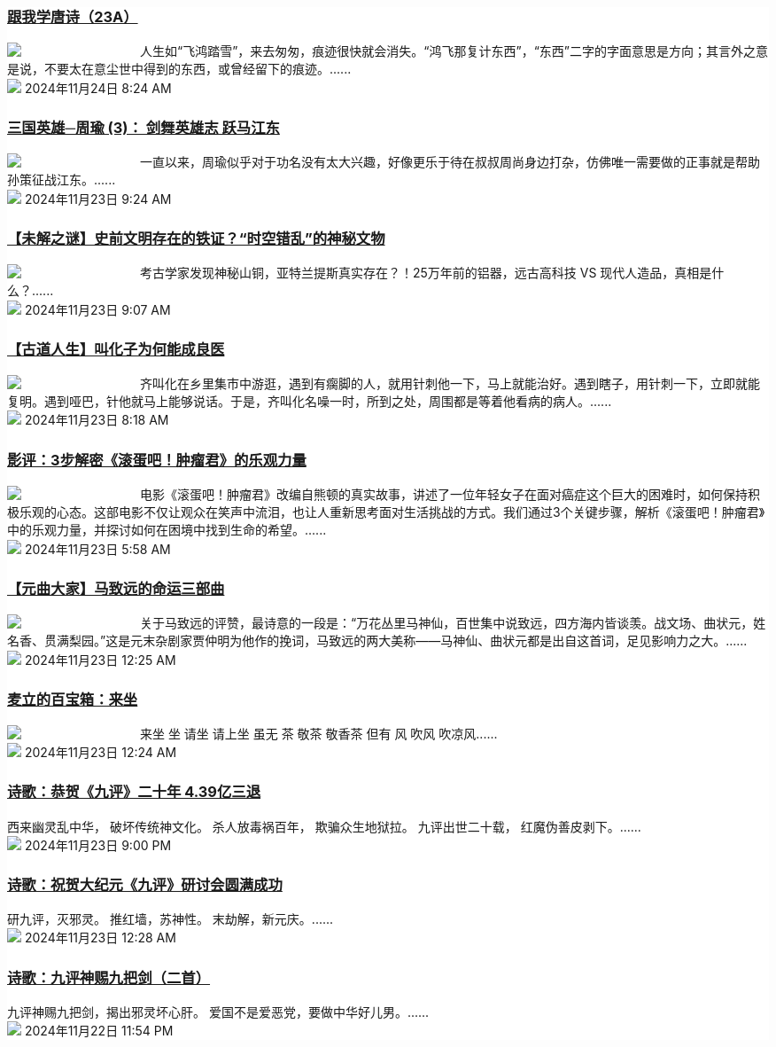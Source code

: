 <tr><td width="742"><h3><a href="https://github.com/1992513/djy/blob/master/gb/24/11/21/n14375188.md#1" target="_blank">跟我学唐诗（23A）</a><br></h3><a href="https://github.com/1992513/djy/blob/master/gb/24/11/21/n14375188.md#1" target="_blank"><img width="150" src="https://i.epochtimes.com/assets/uploads/2024/11/id14377202-1732361772643-150x120.jpg" align ="left"></a>人生如“飞鸿踏雪”，来去匆匆，痕迹很快就会消失。“鸿飞那复计东西”，“东西”二字的字面意思是方向；其言外之意是说，不要太在意尘世中得到的东西，或曾经留下的痕迹。......<br><img align="bottom" src="https://www.epochtimes.com/assets/themes/djy/images/time.gif"> 2024年11月24日 8:24 AM			</td></tr>
<tr><td width="742"><h3><a href="https://github.com/1992513/djy/blob/master/gb/24/11/13/n14370305.md#1" target="_blank">三国英雄─周瑜 (3)： 剑舞英雄志  跃马江东</a><br></h3><a href="https://github.com/1992513/djy/blob/master/gb/24/11/13/n14370305.md#1" target="_blank"><img width="150" src="https://i.epochtimes.com/assets/uploads/2024/10/id14339727-7e173c0cc4c6144df610df77-150x120.jpg" align ="left"></a>一直以来，周瑜似乎对于功名没有太大兴趣，好像更乐于待在叔叔周尚身边打杂，仿佛唯一需要做的正事就是帮助孙策征战江东。......<br><img align="bottom" src="https://www.epochtimes.com/assets/themes/djy/images/time.gif"> 2024年11月23日 9:24 AM			</td></tr>
<tr><td width="742"><h3><a href="https://github.com/1992513/djy/blob/master/gb/24/11/22/n14376606.md#1" target="_blank">【未解之谜】史前文明存在的铁证？“时空错乱”的神秘文物</a><br></h3><a href="https://github.com/1992513/djy/blob/master/gb/24/11/22/n14376606.md#1" target="_blank"><img width="150" src="https://i.epochtimes.com/assets/uploads/2024/11/id14376617-e5534f6b92bccbda402c60ff2213021b-150x120.jpg" align ="left"></a>考古学家发现神秘山铜，亚特兰提斯真实存在？！25万年前的铝器，远古高科技 VS 现代人造品，真相是什么？......<br><img align="bottom" src="https://www.epochtimes.com/assets/themes/djy/images/time.gif"> 2024年11月23日 9:07 AM			</td></tr>
<tr><td width="742"><h3><a href="https://github.com/1992513/djy/blob/master/gb/24/11/18/n14373200.md#1" target="_blank">【古道人生】叫化子为何能成良医</a><br></h3><a href="https://github.com/1992513/djy/blob/master/gb/24/11/18/n14373200.md#1" target="_blank"><img width="150" src="https://i.epochtimes.com/assets/uploads/2018/12/7fb4e07f468fa61e185b0b90d7a2ea8a-150x120.jpg" align ="left"></a>齐叫化在乡里集市中游逛，遇到有瘸脚的人，就用针刺他一下，马上就能治好。遇到瞎子，用针刺一下，立即就能复明。遇到哑巴，针他就马上能够说话。于是，齐叫化名噪一时，所到之处，周围都是等着他看病的病人。......<br><img align="bottom" src="https://www.epochtimes.com/assets/themes/djy/images/time.gif"> 2024年11月23日 8:18 AM			</td></tr>
<tr><td width="742"><h3><a href="https://github.com/1992513/djy/blob/master/gb/24/11/14/n14371474.md#1" target="_blank">影评：3步解密《滚蛋吧！肿瘤君》的乐观力量</a><br></h3><a href="https://github.com/1992513/djy/blob/master/gb/24/11/14/n14371474.md#1" target="_blank"><img width="150" src="https://i.epochtimes.com/assets/uploads/2024/11/id14371480-Group-1010105946-150x120.jpg" align ="left"></a>电影《滚蛋吧！肿瘤君》改编自熊顿的真实故事，讲述了一位年轻女子在面对癌症这个巨大的困难时，如何保持积极乐观的心态。这部电影不仅让观众在笑声中流泪，也让人重新思考面对生活挑战的方式。我们通过3个关键步骤，解析《滚蛋吧！肿瘤君》中的乐观力量，并探讨如何在困境中找到生命的希望。......<br><img align="bottom" src="https://www.epochtimes.com/assets/themes/djy/images/time.gif"> 2024年11月23日 5:58 AM			</td></tr>
<tr><td width="742"><h3><a href="https://github.com/1992513/djy/blob/master/gb/20/12/16/n12625448.md#1" target="_blank">【元曲大家】马致远的命运三部曲</a><br></h3><a href="https://github.com/1992513/djy/blob/master/gb/20/12/16/n12625448.md#1" target="_blank"><img width="150" src="https://i.epochtimes.com/assets/uploads/2020/12/Zhuangzi-Nanhua-150x120.jpg" align ="left"></a>关于马致远的评赞，最诗意的一段是：“万花丛里马神仙，百世集中说致远，四方海内皆谈羡。战文场、曲状元，姓名香、贯满梨园。”这是元末杂剧家贾仲明为他作的挽词，马致远的两大美称——马神仙、曲状元都是出自这首词，足见影响力之大。......<br><img align="bottom" src="https://www.epochtimes.com/assets/themes/djy/images/time.gif"> 2024年11月23日 12:25 AM			</td></tr>
<tr><td width="742"><h3><a href="https://github.com/1992513/djy/blob/master/gb/24/11/22/n14376637.md#1" target="_blank">麦立的百宝箱：来坐</a><br></h3><a href="https://github.com/1992513/djy/blob/master/gb/24/11/22/n14376637.md#1" target="_blank"><img width="150" src="https://i.epochtimes.com/assets/uploads/2024/11/id14376640-1123-150x120.jpg" align ="left"></a>来坐 坐 请坐 请上坐 虽无 茶 敬茶 敬香茶 但有 风 吹风 吹凉风......<br><img align="bottom" src="https://www.epochtimes.com/assets/themes/djy/images/time.gif"> 2024年11月23日 12:24 AM			</td></tr>
<tr><td width="742"><h3><a href="https://github.com/1992513/djy/blob/master/gb/24/11/22/n14376636.md#1" target="_blank">诗歌：恭贺《九评》二十年 4.39亿三退</a><br></h3>西来幽灵乱中华， 破坏传统神文化。 杀人放毒祸百年， 欺骗众生地狱拉。 九评出世二十载， 红魔伪善皮剥下。......<br><img align="bottom" src="https://www.epochtimes.com/assets/themes/djy/images/time.gif"> 2024年11月23日 9:00 PM			</td></tr>
<tr><td width="742"><h3><a href="https://github.com/1992513/djy/blob/master/gb/24/11/22/n14376635.md#1" target="_blank">诗歌：祝贺大纪元《九评》研讨会圆满成功</a><br></h3>研九评，灭邪灵。  推红墙，苏神性。  末劫解，新元庆。......<br><img align="bottom" src="https://www.epochtimes.com/assets/themes/djy/images/time.gif"> 2024年11月23日 12:28 AM			</td></tr>
<tr><td width="742"><h3><a href="https://github.com/1992513/djy/blob/master/gb/24/11/22/n14376634.md#1" target="_blank">诗歌：九评神赐九把剑（二首）</a><br></h3>九评神赐九把剑，揭出邪灵坏心肝。
爱国不是爱恶党，要做中华好儿男。......<br><img align="bottom" src="https://www.epochtimes.com/assets/themes/djy/images/time.gif"> 2024年11月22日 11:54 PM			</td></tr>